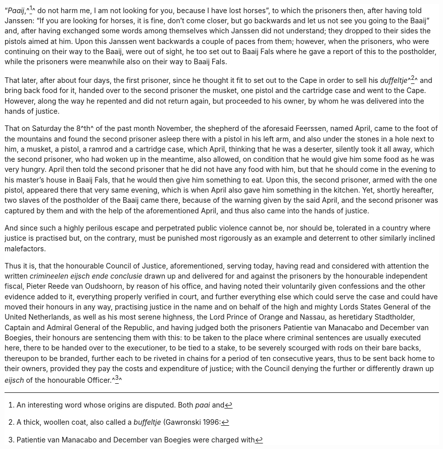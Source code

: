 “*Paaij*,^[^7]^ do not harm me, I am not looking for you, because I have
lost horses”, to which the prisoners then, after having told Janssen:
“If you are looking for horses, it is fine, don’t come closer, but go
backwards and let us not see you going to the Baaij” and, after having
exchanged some words among themselves which Janssen did not understand;
they dropped to their sides the pistols aimed at him. Upon this Janssen
went backwards a couple of paces from them; however, when the prisoners,
who were continuing on their way to the Baaij, were out of sight, he too
set out to Baaij Fals where he gave a report of this to the postholder,
while the prisoners were meanwhile also on their way to Baaij Fals.

That later, after about four days, the first prisoner, since he thought
it fit to set out to the Cape in order to sell his *duffeltje*^[^8]^ and
bring back food for it, handed over to the second prisoner the musket,
one pistol and the cartridge case and went to the Cape. However, along
the way he repented and did not return again, but proceeded to his
owner, by whom he was delivered into the hands of justice.

That on Saturday the 8^th^ of the past month November, the shepherd of
the aforesaid Feerssen, named April, came to the foot of the mountains
and found the second prisoner asleep there with a pistol in his left
arm, and also under the stones in a hole next to him, a musket, a
pistol, a ramrod and a cartridge case, which April, thinking that he was
a deserter, silently took it all away, which the second prisoner, who
had woken up in the meantime, also allowed, on condition that he would
give him some food as he was very hungry. April then told the second
prisoner that he did not have any food with him, but that he should come
in the evening to his master’s house in Baaij Fals, that he would then
give him something to eat. Upon this, the second prisoner, armed with
the one pistol, appeared there that very same evening, which is when
April also gave him something in the kitchen. Yet, shortly hereafter,
two slaves of the postholder of the Baaij came there, because of the
warning given by the said April, and the second prisoner was captured by
them and with the help of the aforementioned April, and thus also came
into the hands of justice.

And since such a highly perilous escape and perpetrated public violence
cannot be, nor should be, tolerated in a country where justice is
practised but, on the contrary, must be punished most rigorously as an
example and deterrent to other similarly inclined malefactors.

Thus it is, that the honourable Council of Justice, aforementioned,
serving today, having read and considered with attention the written
*crimineelen eijsch ende conclusie* drawn up and delivered for and
against the prisoners by the honourable independent fiscal, Pieter Reede
van Oudshoorn, by reason of his office, and having noted their
voluntarily given confessions and the other evidence added to it,
everything properly verified in court, and further everything else which
could serve the case and could have moved their honours in any way,
practising justice in the name and on behalf of the high and mighty
Lords States General of the United Netherlands, as well as his most
serene highness, the Lord Prince of Orange and Nassau, as heretidary
Stadtholder, Captain and Admiral General of the Republic, and having
judged both the prisoners Patientie van Manacabo and December van
Boegies, their honours are sentencing them with this: to be taken to the
place where criminal sentences are usually executed here, there to be
handed over to the executioner, to be tied to a stake, to be severely
scourged with rods on their bare backs, thereupon to be branded, further
each to be riveted in chains for a period of ten consecutive years, thus
to be sent back home to their owners, provided they pay the costs and
expenditure of justice; with the Council denying the further or
differently drawn up *eijsch* of the honourable Officer.^[^9]^


[^1]: * Slaves were prohibited from carrying guns, see 1742 Jan Hendrik
[^2]: * Other documentation for the case included the *eijsch* and
[^3]:  An alternative spelling for Menengkabo (now Menangkabu) in
[^4]:  A well-known landmark at the Cape, this Company outpost was close
[^5]:  This seems to refer not to the region of False Bay, but more
[^6]:  Recorded in the *scheepsoldijboek *of the vessel
[^7]:  An interesting word whose origins are disputed. Both *paai* and
[^8]:  A thick, woollen coat, also called a *buffeltje* (Gawronski 1996:
[^9]:  Patientie van Manacabo and December van Boegies were charged with